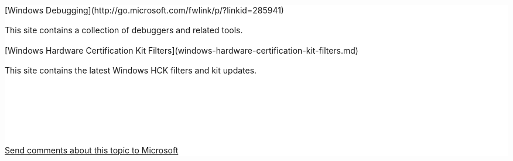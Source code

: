 </tr>
<tr class="odd">
<td><p>[Windows Debugging](http://go.microsoft.com/fwlink/p/?linkid=285941)</p></td>
<td><p>This site contains a collection of debuggers and related tools.</p></td>
</tr>
<tr class="even">
<td><p>[Windows Hardware Certification Kit Filters](windows-hardware-certification-kit-filters.md)</p></td>
<td><p>This site contains the latest Windows HCK filters and kit updates.</p></td>
</tr>
</tbody>
</table>

 

 

 

[Send comments about this topic to Microsoft](mailto:wsddocfb@microsoft.com?subject=Documentation%20feedback%20%5Bp_hck\p_hck%5D:%20Troubleshooting%20Windows%20HCK%20%20RELEASE:%20%284/27/2016%29&body=%0A%0APRIVACY%20STATEMENT%0A%0AWe%20use%20your%20feedback%20to%20improve%20the%20documentation.%20We%20don't%20use%20your%20email%20address%20for%20any%20other%20purpose,%20and%20we'll%20remove%20your%20email%20address%20from%20our%20system%20after%20the%20issue%20that%20you're%20reporting%20is%20fixed.%20While%20we're%20working%20to%20fix%20this%20issue,%20we%20might%20send%20you%20an%20email%20message%20to%20ask%20for%20more%20info.%20Later,%20we%20might%20also%20send%20you%20an%20email%20message%20to%20let%20you%20know%20that%20we've%20addressed%20your%20feedback.%0A%0AFor%20more%20info%20about%20Microsoft's%20privacy%20policy,%20see%20http://privacy.microsoft.com/default.aspx. "Send comments about this topic to Microsoft")




